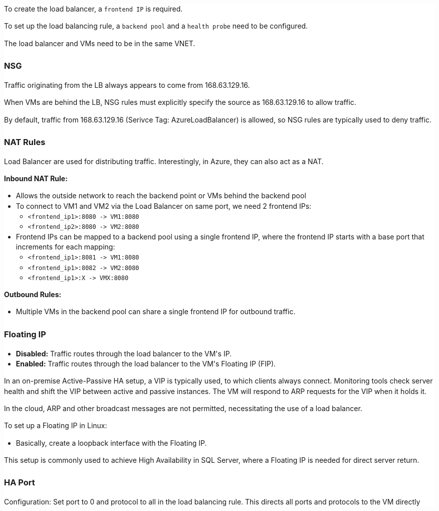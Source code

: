 To create the load balancer, a `frontend IP` is required. 

To set up the load balancing rule, a `backend pool` and a `health probe` need to be configured.

The load balancer and VMs need to be in the same VNET.

### NSG

Traffic originating from the LB always appears to come from 168.63.129.16.

When VMs are behind the LB, NSG rules must explicitly specify the source as 168.63.129.16 to allow traffic.

By default, traffic from 168.63.129.16 (Serivce Tag: AzureLoadBalancer) is allowed, so NSG rules are typically used to deny traffic.

### NAT Rules

Load Balancer are used for distributing traffic. Interestingly, in Azure, they can also act as a NAT.

**Inbound NAT Rule:**
- Allows the outside network to reach the backend point or VMs behind the backend pool
- To connect to VM1 and VM2 via the Load Balancer on same port, we need 2 frontend IPs:
  - `<frontend_ip1>:8080 -> VM1:8080`
  - `<frontend_ip2>:8080 -> VM2:8080`
- Frontend IPs can be mapped to a backend pool using a single frontend IP, where the frontend IP starts with a base port that increments for each mapping:
  - `<frontend_ip1>:8081 -> VM1:8080`
  - `<frontend_ip1>:8082 -> VM2:8080`
  - `<frontend_ip1>:X -> VMX:8080`

**Outbound Rules:**
- Multiple VMs in the backend pool can share a single frontend IP for outbound traffic.

### Floating IP

- **Disabled:** Traffic routes through the load balancer to the VM's IP.
- **Enabled:** Traffic routes through the load balancer to the VM's Floating IP (FIP).

In an on-premise Active-Passive HA setup, a VIP is typically used, to which clients always connect. Monitoring tools check server health and shift the VIP between active and passive instances. The VM will respond to ARP requests for the VIP when it holds it.

In the cloud, ARP and other broadcast messages are not permitted, necessitating the use of a load balancer.

To set up a Floating IP in Linux:
- Basically, create a loopback interface with the Floating IP.

This setup is commonly used to achieve High Availability in SQL Server, where a Floating IP is needed for direct server return.

### HA Port

Configuration: Set port to 0 and protocol to all in the load balancing rule. This directs all ports and protocols to the VM directly
